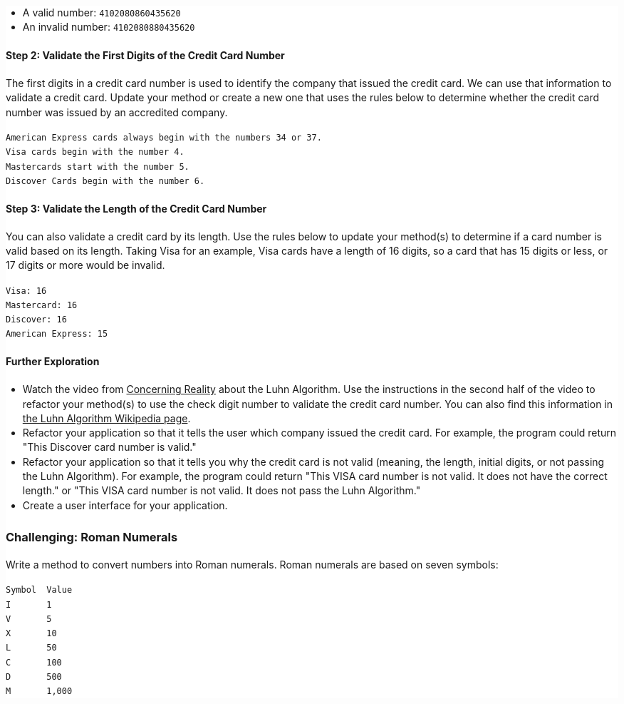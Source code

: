 * A valid number: `4102080860435620`
* An invalid number: `4102080880435620`

#### Step 2: Validate the First Digits of the Credit Card Number

The first digits in a credit card number is used to identify the company that issued the credit card. We can use that information to validate a credit card. Update your method or create a new one that uses the rules below to determine whether the credit card number was issued by an accredited company. 

```
American Express cards always begin with the numbers 34 or 37.
Visa cards begin with the number 4.
Mastercards start with the number 5.
Discover Cards begin with the number 6.
```

#### Step 3: Validate the Length of the Credit Card Number

You can also validate a credit card by its length. Use the rules below to update your method(s) to determine if a card number is valid based on its length. Taking Visa for an example, Visa cards have a length of 16 digits, so a card that has 15 digits or less, or 17 digits or more would be invalid.

```
Visa: 16
Mastercard: 16
Discover: 16
American Express: 15
```

#### Further Exploration

* Watch the video from [Concerning Reality](https://www.youtube.com/watch?v=Yr9s5NjsVAo) about the Luhn Algorithm. Use  the instructions in the second half of the video to refactor your method(s) to use the check digit number to validate the credit card number. You can also find this information in [the Luhn Algorithm Wikipedia page](https://en.wikipedia.org/wiki/Luhn_algorithm).
* Refactor your application so that it tells the user which company issued the credit card. For example, the program could return "This Discover card number is valid."
* Refactor your application so that it tells you why the credit card is not valid (meaning, the length, initial digits, or not passing the Luhn Algorithm). For example, the program could return "This VISA card number is not valid. It does not have the correct length." or "This VISA card number is not valid. It does not pass the Luhn Algorithm."
* Create a user interface for your application.

### Challenging: Roman Numerals

Write a method to convert numbers into Roman numerals. Roman numerals are based on seven symbols:

```
Symbol  Value
I       1
V       5
X       10
L       50
C       100
D       500
M       1,000
```
